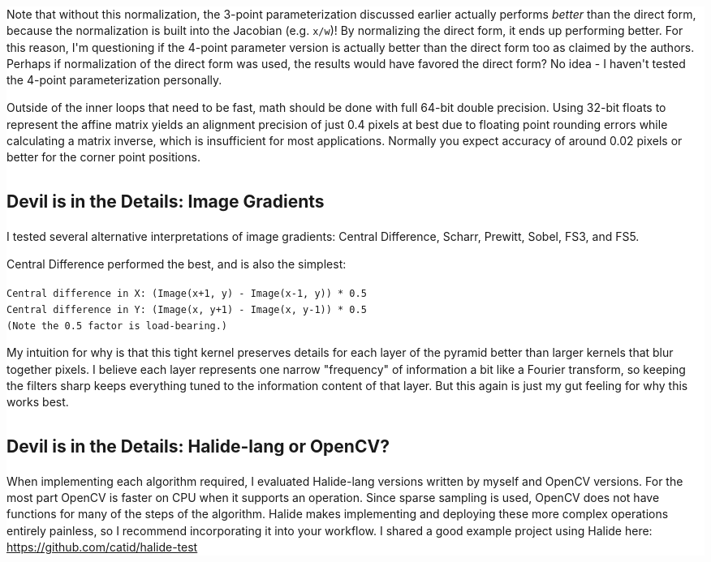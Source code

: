 Note that without this normalization, the 3-point parameterization discussed earlier actually performs *better* than the direct form, because the normalization is built into the Jacobian (e.g. `x/w`)!  By normalizing the direct form, it ends up performing better.  For this reason, I'm questioning if the 4-point parameter version is actually better than the direct form too as claimed by the authors.  Perhaps if normalization of the direct form was used, the results would have favored the direct form?  No idea - I haven't tested the 4-point parameterization personally.

Outside of the inner loops that need to be fast, math should be done with full 64-bit double precision.  Using 32-bit floats to represent the affine matrix yields an alignment precision of just 0.4 pixels at best due to floating point rounding errors while calculating a matrix inverse, which is insufficient for most applications.  Normally you expect accuracy of around 0.02 pixels or better for the corner point positions.


## Devil is in the Details: Image Gradients

I tested several alternative interpretations of image gradients: Central Difference, Scharr, Prewitt, Sobel, FS3, and FS5.

Central Difference performed the best, and is also the simplest:

```
Central difference in X: (Image(x+1, y) - Image(x-1, y)) * 0.5
Central difference in Y: (Image(x, y+1) - Image(x, y-1)) * 0.5
(Note the 0.5 factor is load-bearing.)
```

My intuition for why is that this tight kernel preserves details for each layer of the pyramid better than larger kernels that blur together pixels.  I believe each layer represents one narrow "frequency" of information a bit like a Fourier transform, so keeping the filters sharp keeps everything tuned to the information content of that layer.  But this again is just my gut feeling for why this works best.


## Devil is in the Details: Halide-lang or OpenCV?

When implementing each algorithm required, I evaluated Halide-lang versions written by myself and OpenCV versions.  For the most part OpenCV is faster on CPU when it supports an operation.  Since sparse sampling is used, OpenCV does not have functions for many of the steps of the algorithm.  Halide makes implementing and deploying these more complex operations entirely painless, so I recommend incorporating it into your workflow.  I shared a good example project using Halide here: https://github.com/catid/halide-test
